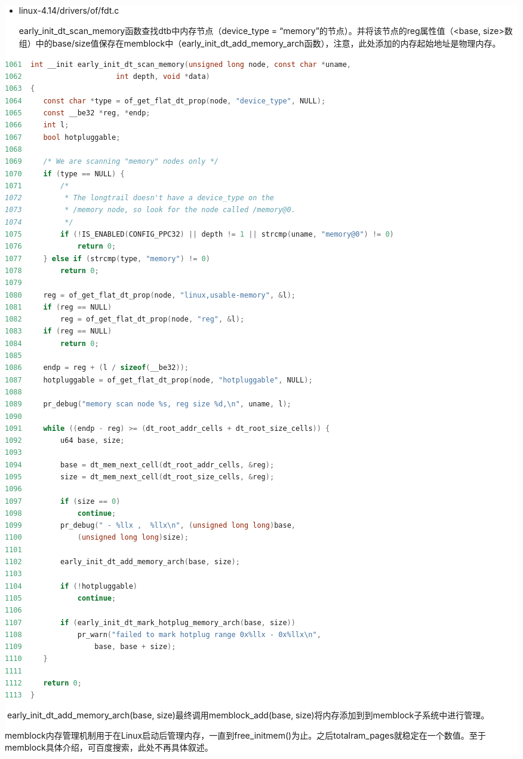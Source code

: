    

   - linux-4.14/drivers/of/fdt.c

     early_init_dt_scan_memory函数查找dtb中内存节点（device_type = “memory”的节点）。并将该节点的reg属性值（<base, size>数组）中的base/size值保存在memblock中（early_init_dt_add_memory_arch函数），注意，此处添加的内存起始地址是物理内存。

   ```c
   1061  int __init early_init_dt_scan_memory(unsigned long node, const char *uname,
   1062  				     int depth, void *data)
   1063  {
   1064  	const char *type = of_get_flat_dt_prop(node, "device_type", NULL);
   1065  	const __be32 *reg, *endp;
   1066  	int l;
   1067  	bool hotpluggable;
   1068  
   1069  	/* We are scanning "memory" nodes only */
   1070  	if (type == NULL) {
   1071  		/*
   1072  		 * The longtrail doesn't have a device_type on the
   1073  		 * /memory node, so look for the node called /memory@0.
   1074  		 */
   1075  		if (!IS_ENABLED(CONFIG_PPC32) || depth != 1 || strcmp(uname, "memory@0") != 0)
   1076  			return 0;
   1077  	} else if (strcmp(type, "memory") != 0)
   1078  		return 0;
   1079  
   1080  	reg = of_get_flat_dt_prop(node, "linux,usable-memory", &l);
   1081  	if (reg == NULL)
   1082  		reg = of_get_flat_dt_prop(node, "reg", &l);
   1083  	if (reg == NULL)
   1084  		return 0;
   1085  
   1086  	endp = reg + (l / sizeof(__be32));
   1087  	hotpluggable = of_get_flat_dt_prop(node, "hotpluggable", NULL);
   1088  
   1089  	pr_debug("memory scan node %s, reg size %d,\n", uname, l);
   1090  
   1091  	while ((endp - reg) >= (dt_root_addr_cells + dt_root_size_cells)) {
   1092  		u64 base, size;
   1093  
   1094  		base = dt_mem_next_cell(dt_root_addr_cells, &reg);
   1095  		size = dt_mem_next_cell(dt_root_size_cells, &reg);
   1096  
   1097  		if (size == 0)
   1098  			continue;
   1099  		pr_debug(" - %llx ,  %llx\n", (unsigned long long)base,
   1100  		    (unsigned long long)size);
   1101  
   1102  		early_init_dt_add_memory_arch(base, size);
   1103  
   1104  		if (!hotpluggable)
   1105  			continue;
   1106  
   1107  		if (early_init_dt_mark_hotplug_memory_arch(base, size))
   1108  			pr_warn("failed to mark hotplug range 0x%llx - 0x%llx\n",
   1109  				base, base + size);
   1110  	}
   1111  
   1112  	return 0;
   1113  }
   ```

   ​		early_init_dt_add_memory_arch(base, size)最终调用memblock_add(base, size)将内存添加到到memblock子系统中进行管理。

   ​		memblock内存管理机制用于在Linux启动后管理内存，一直到free_initmem()为止。之后totalram_pages就稳定在一个数值。至于memblock具体介绍，可百度搜索，此处不再具体叙述。
